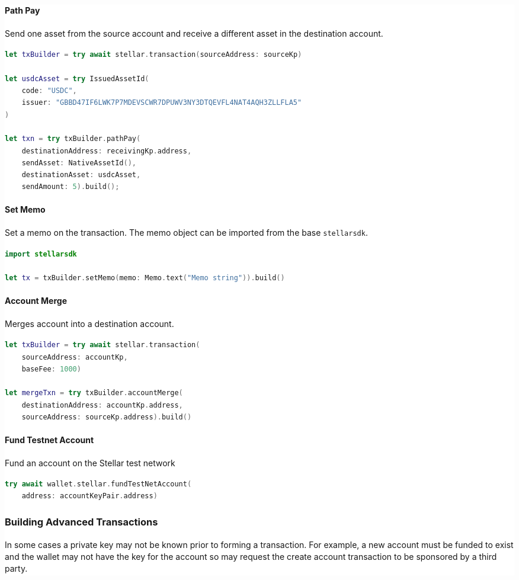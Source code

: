 #### Path Pay

Send one asset from the source account and receive a different asset in the destination account.

```swift
let txBuilder = try await stellar.transaction(sourceAddress: sourceKp)

let usdcAsset = try IssuedAssetId(
    code: "USDC",
    issuer: "GBBD47IF6LWK7P7MDEVSCWR7DPUWV3NY3DTQEVFL4NAT4AQH3ZLLFLA5"
)

let txn = try txBuilder.pathPay(
    destinationAddress: receivingKp.address,
    sendAsset: NativeAssetId(),
    destinationAsset: usdcAsset,
    sendAmount: 5).build();
```

#### Set Memo

Set a memo on the transaction. The memo object can be imported from the base `stellarsdk`.

```swift
import stellarsdk

let tx = txBuilder.setMemo(memo: Memo.text("Memo string")).build()
```

#### Account Merge

Merges account into a destination account.

```swift
let txBuilder = try await stellar.transaction(
    sourceAddress: accountKp,
    baseFee: 1000)
    
let mergeTxn = try txBuilder.accountMerge(
    destinationAddress: accountKp.address,
    sourceAddress: sourceKp.address).build()
```

#### Fund Testnet Account

Fund an account on the Stellar test network

```swift
try await wallet.stellar.fundTestNetAccount(
    address: accountKeyPair.address)
```

### Building Advanced Transactions

In some cases a private key may not be known prior to forming a transaction. For example, a new account must be funded to exist and the wallet may not have the key for the account so may request the create account transaction to be sponsored by a third party.
